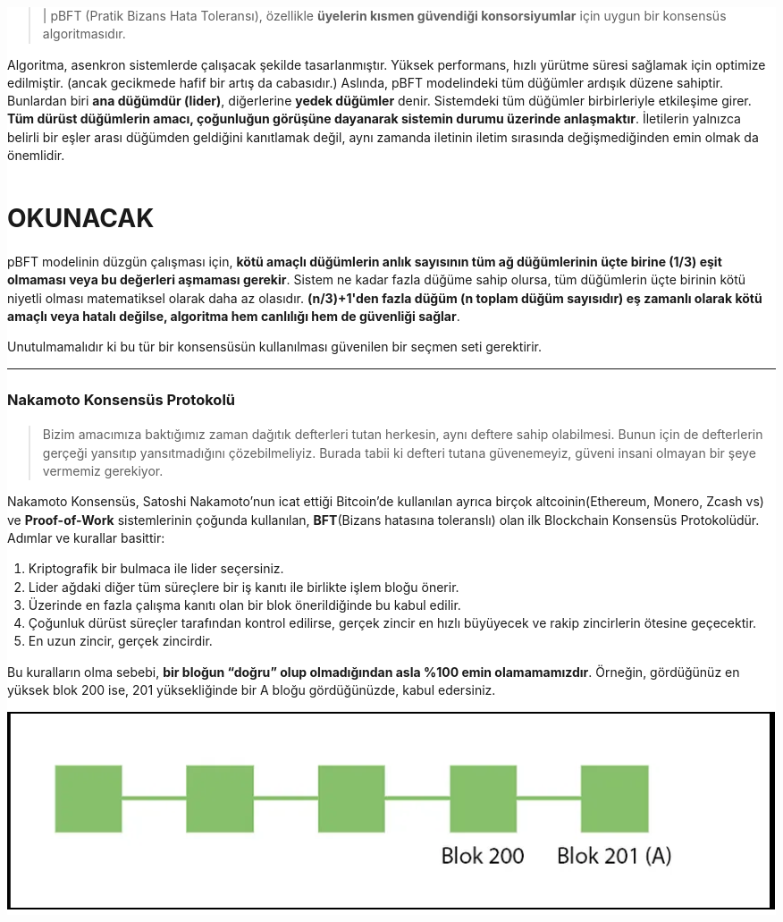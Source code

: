> | pBFT (Pratik Bizans Hata Toleransı), özellikle **üyelerin kısmen güvendiği konsorsiyumlar** için uygun bir konsensüs algoritmasıdır.

Algoritma, asenkron sistemlerde çalışacak şekilde tasarlanmıştır. Yüksek performans, hızlı yürütme süresi sağlamak için optimize edilmiştir. (ancak gecikmede hafif bir artış da cabasıdır.) Aslında, pBFT modelindeki tüm düğümler ardışık düzene sahiptir. Bunlardan biri **ana düğümdür (lider)**, diğerlerine **yedek düğümler** denir. Sistemdeki tüm düğümler birbirleriyle etkileşime girer. **Tüm dürüst düğümlerin amacı, çoğunluğun görüşüne dayanarak sistemin durumu üzerinde anlaşmaktır**. İletilerin yalnızca belirli bir eşler arası düğümden geldiğini kanıtlamak değil, aynı zamanda iletinin iletim sırasında değişmediğinden emin olmak da önemlidir.

# OKUNACAK

pBFT modelinin düzgün çalışması için, **kötü amaçlı düğümlerin anlık sayısının tüm ağ düğümlerinin üçte birine (1/3) eşit olmaması veya bu değerleri aşmaması gerekir**. Sistem ne kadar fazla düğüme sahip olursa, tüm düğümlerin üçte birinin kötü niyetli olması matematiksel olarak daha az olasıdır. **(n/3)+1'den fazla düğüm (n toplam düğüm sayısıdır) eş zamanlı olarak kötü amaçlı veya hatalı değilse, algoritma hem canlılığı hem de güvenliği sağlar**.

Unutulmamalıdır ki bu tür bir konsensüsün kullanılması güvenilen bir seçmen seti gerektirir.

---

### Nakamoto Konsensüs Protokolü

> Bizim amacımıza baktığımız zaman dağıtık defterleri tutan herkesin, aynı deftere sahip olabilmesi. Bunun için de defterlerin gerçeği yansıtıp yansıtmadığını çözebilmeliyiz. Burada tabii ki defteri tutana güvenemeyiz, güveni insani olmayan bir şeye vermemiz gerekiyor.

Nakamoto Konsensüs, Satoshi Nakamoto’nun icat ettiği Bitcoin’de kullanılan ayrıca birçok altcoinin(Ethereum, Monero, Zcash vs) ve **Proof-of-Work** sistemlerinin çoğunda kullanılan, **BFT**(Bizans hatasına toleranslı) olan ilk Blockchain Konsensüs Protokolüdür. Adımlar ve kurallar basittir:

1. Kriptografik bir bulmaca ile lider seçersiniz.
2. Lider ağdaki diğer tüm süreçlere bir iş kanıtı ile birlikte işlem bloğu önerir.
3. Üzerinde en fazla çalışma kanıtı olan bir blok önerildiğinde bu kabul edilir.
4. Çoğunluk dürüst süreçler tarafından kontrol edilirse, gerçek zincir en hızlı büyüyecek ve rakip zincirlerin ötesine geçecektir.
5. En uzun zincir, gerçek zincirdir.

Bu kuralların olma sebebi, **bir bloğun “doğru” olup olmadığından asla %100 emin olamamamızdır**. Örneğin, gördüğünüz en yüksek blok 200 ise, 201 yüksekliğinde bir A bloğu gördüğünüzde, kabul edersiniz.

![](./200-blok.png)
